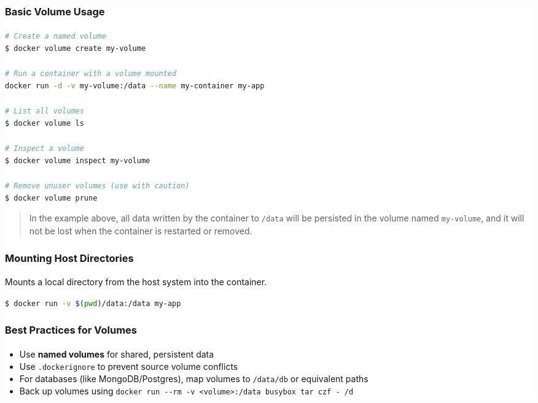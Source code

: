 ### Basic Volume Usage
```sh
# Create a named volume
$ docker volume create my-volume

# Run a container with a volume mounted
docker run -d -v my-volume:/data --name my-container my-app

# List all volumes
$ docker volume ls

# Inspect a volume
$ docker volume inspect my-volume

# Remove unuser volumes (use with caution)
$ docker volume prune
```

> In the example above, all data written by the container to `/data` will be persisted in the volume named `my-volume`, and it will not be lost when the container is restarted or removed.

### Mounting Host Directories

Mounts a local directory from the host system into the container.

```sh
$ docker run -v $(pwd)/data:/data my-app
```

### Best Practices for Volumes

- Use **named volumes** for shared, persistent data
- Use `.dockerignore` to prevent source volume conflicts
- For databases (like MongoDB/Postgres), map volumes to `/data/db` or equivalent paths
- Back up volumes using `docker run --rm -v <volume>:/data busybox tar czf - /d`
